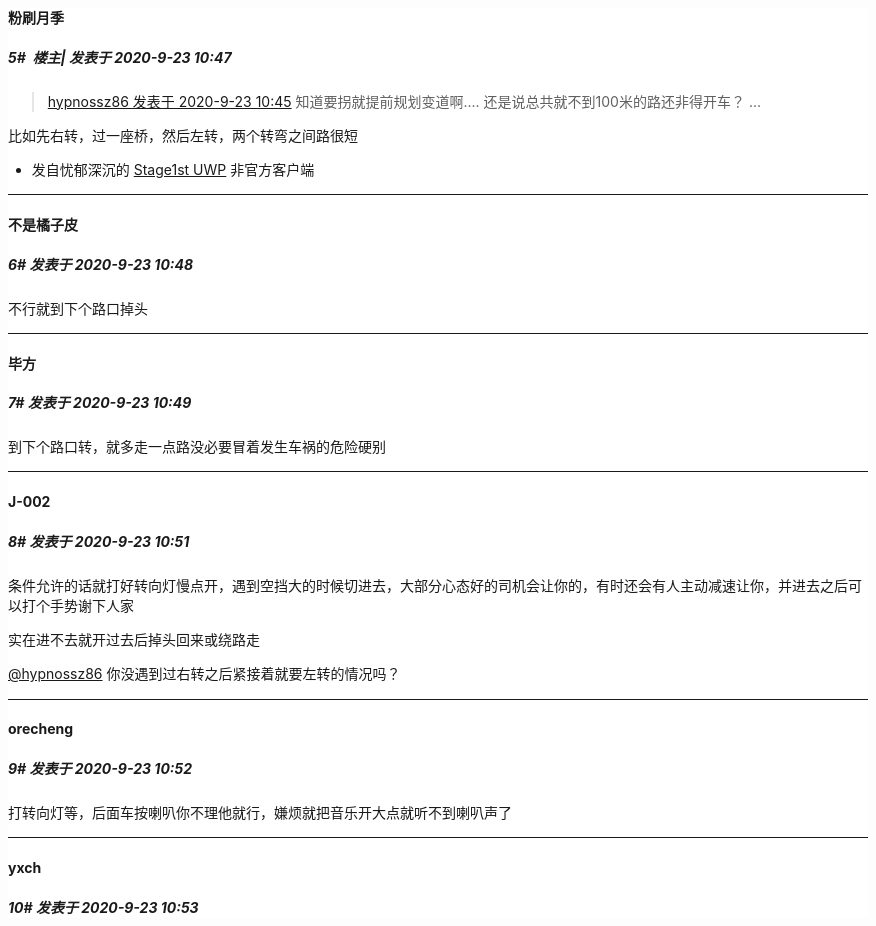 ####  粉刷月季  
##### 5#         楼主| 发表于 2020-9-23 10:47


<blockquote><a href="httphttps://bbs.saraba1st.com/2b/forum.php?mod=redirect&amp;goto=findpost&amp;pid=48822900&amp;ptid=1961370" target="_blank">hypnossz86 发表于 2020-9-23 10:45</a>
知道要拐就提前规划变道啊....
还是说总共就不到100米的路还非得开车？ ...</blockquote>
比如先右转，过一座桥，然后左转，两个转弯之间路很短


- 发自忧郁深沉的 [Stage1st UWP](https://www.microsoft.com/zh-cn/p/stage1st/9nj2qf6m25f6) 非官方客户端


-----

####  不是橘子皮  
##### 6#       发表于 2020-9-23 10:48


不行就到下个路口掉头


-----

####  毕方  
##### 7#       发表于 2020-9-23 10:49


到下个路口转，就多走一点路没必要冒着发生车祸的危险硬别


-----

####  J-002  
##### 8#       发表于 2020-9-23 10:51


条件允许的话就打好转向灯慢点开，遇到空挡大的时候切进去，大部分心态好的司机会让你的，有时还会有人主动减速让你，并进去之后可以打个手势谢下人家


实在进不去就开过去后掉头回来或绕路走


[@hypnossz86](https://bbs.saraba1st.com/2b/home.php?mod=space&amp;uid=124695) 你没遇到过右转之后紧接着就要左转的情况吗？


-----

####  orecheng  
##### 9#       发表于 2020-9-23 10:52


打转向灯等，后面车按喇叭你不理他就行，嫌烦就把音乐开大点就听不到喇叭声了


-----

####  yxch  
##### 10#       发表于 2020-9-23 10:53
